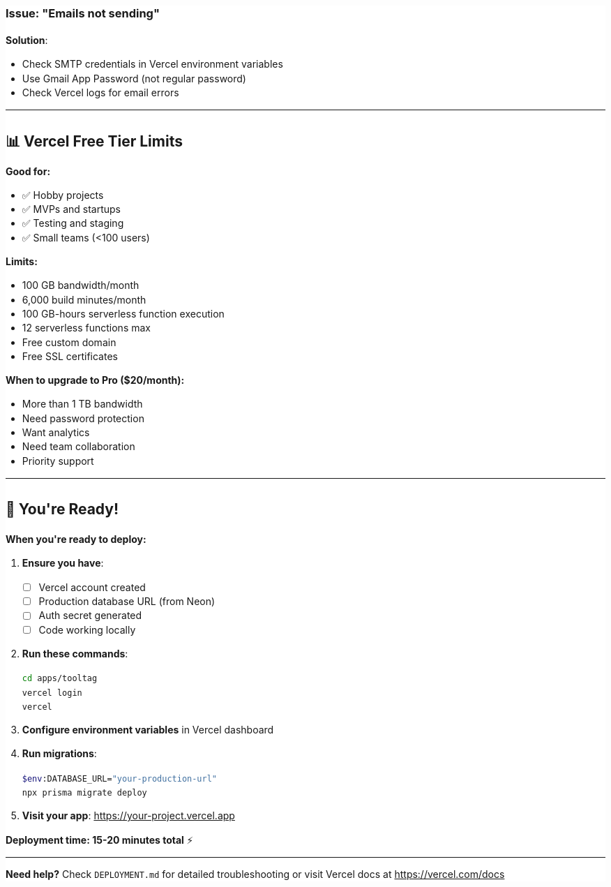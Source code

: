 ### Issue: "Emails not sending"
**Solution**: 
- Check SMTP credentials in Vercel environment variables
- Use Gmail App Password (not regular password)
- Check Vercel logs for email errors

---

## 📊 Vercel Free Tier Limits

**Good for:**
- ✅ Hobby projects
- ✅ MVPs and startups
- ✅ Testing and staging
- ✅ Small teams (<100 users)

**Limits:**
- 100 GB bandwidth/month
- 6,000 build minutes/month
- 100 GB-hours serverless function execution
- 12 serverless functions max
- Free custom domain
- Free SSL certificates

**When to upgrade to Pro ($20/month):**
- More than 1 TB bandwidth
- Need password protection
- Want analytics
- Need team collaboration
- Priority support

---

## 🎉 You're Ready!

**When you're ready to deploy:**

1. **Ensure you have**:
   - [ ] Vercel account created
   - [ ] Production database URL (from Neon)
   - [ ] Auth secret generated
   - [ ] Code working locally

2. **Run these commands**:
   ```bash
   cd apps/tooltag
   vercel login
   vercel
   ```

3. **Configure environment variables** in Vercel dashboard

4. **Run migrations**:
   ```bash
   $env:DATABASE_URL="your-production-url"
   npx prisma migrate deploy
   ```

5. **Visit your app**: https://your-project.vercel.app

**Deployment time: 15-20 minutes total** ⚡

---

**Need help?** Check `DEPLOYMENT.md` for detailed troubleshooting or visit Vercel docs at https://vercel.com/docs

